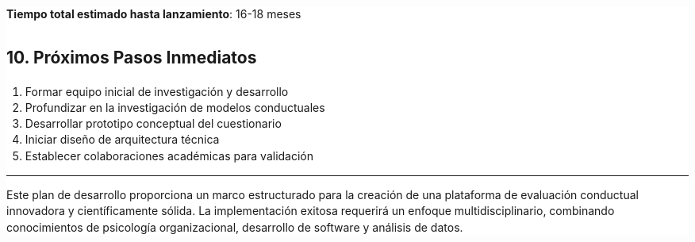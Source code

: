 **Tiempo total estimado hasta lanzamiento**: 16-18 meses

## 10. Próximos Pasos Inmediatos

1. Formar equipo inicial de investigación y desarrollo
2. Profundizar en la investigación de modelos conductuales
3. Desarrollar prototipo conceptual del cuestionario
4. Iniciar diseño de arquitectura técnica
5. Establecer colaboraciones académicas para validación

---

Este plan de desarrollo proporciona un marco estructurado para la creación de una plataforma de evaluación conductual innovadora y científicamente sólida. La implementación exitosa requerirá un enfoque multidisciplinario, combinando conocimientos de psicología organizacional, desarrollo de software y análisis de datos.
